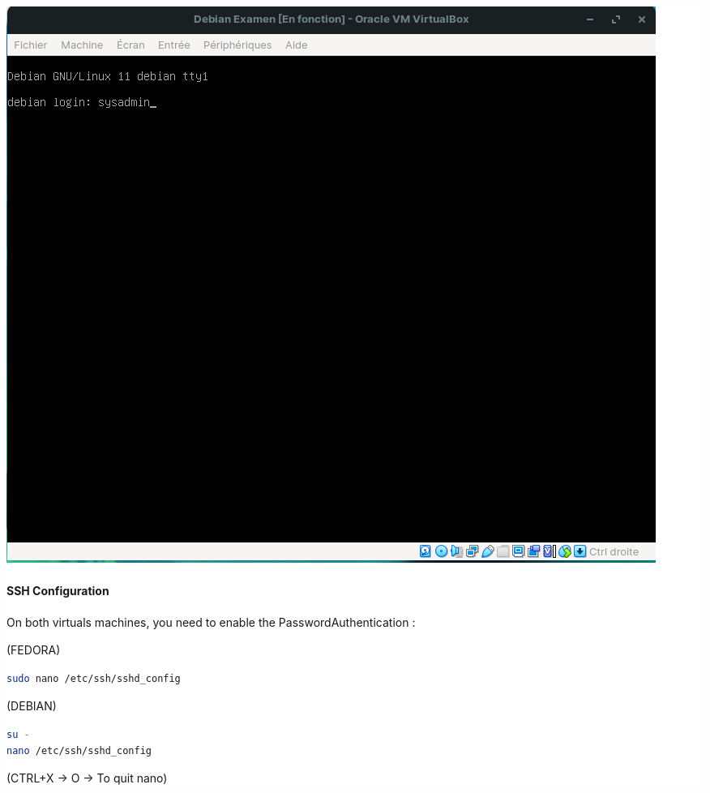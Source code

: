 ![VB ISO](/source/images/debian27.png)

#### SSH Configuration

On both virtuals machines, you need to enable the PasswordAuthentication :

(FEDORA)

```bash
sudo nano /etc/ssh/sshd_config
```

(DEBIAN)

```bash
su -
nano /etc/ssh/sshd_config
```

(CTRL+X -> O -> To quit nano)
